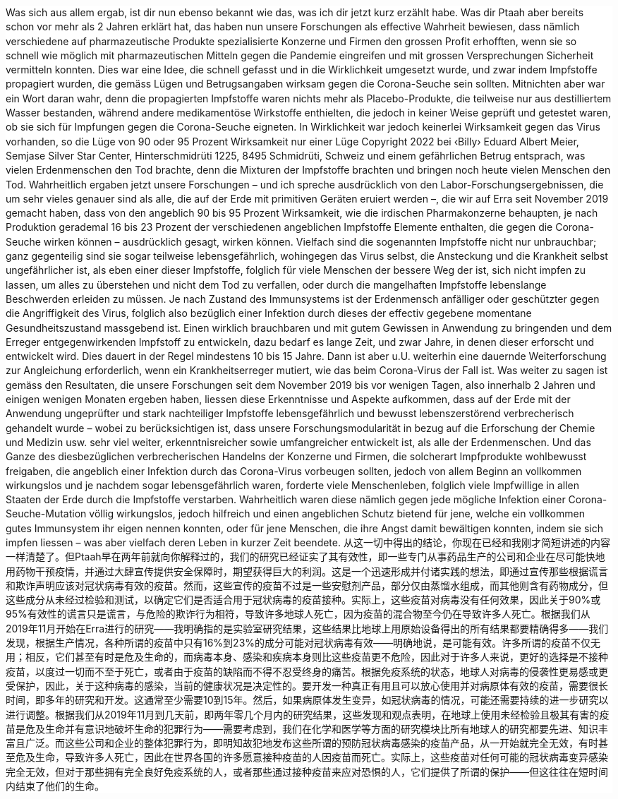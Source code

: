 Was sich aus allem ergab, ist dir nun ebenso bekannt wie das, was ich dir jetzt kurz erzählt habe. Was dir Ptaah aber bereits schon vor mehr als 2 Jahren erklärt hat, das haben nun unsere Forschungen als effective Wahrheit bewiesen, dass nämlich verschiedene auf pharmazeutische Produkte spezialisierte Konzerne und Firmen den grossen Profit erhofften, wenn sie so schnell wie möglich mit pharmazeutischen Mitteln gegen die Pandemie eingreifen und mit grossen Versprechungen Sicherheit vermitteln konnten. Dies war eine Idee, die schnell gefasst und in die Wirklichkeit umgesetzt wurde, und zwar indem Impfstoffe propagiert wurden, die gemäss Lügen und Betrugsangaben wirksam gegen die Corona-Seuche sein sollten. Mitnichten aber war ein Wort daran wahr, denn die propagierten Impfstoffe waren nichts mehr als Placebo-Produkte, die teilweise nur aus destilliertem Wasser bestanden, während andere medikamentöse Wirkstoffe enthielten, die jedoch in keiner Weise geprüft und getestet waren, ob sie sich für Impfungen gegen die Corona-Seuche eigneten. In Wirklichkeit war jedoch keinerlei Wirksamkeit gegen das Virus vorhanden, so die Lüge von 90 oder 95 Prozent Wirksamkeit nur einer Lüge Copyright 2022 bei ‹Billy› Eduard Albert Meier, Semjase Silver Star Center, Hinterschmidrüti 1225, 8495 Schmidrüti, Schweiz und einem gefährlichen Betrug entsprach, was vielen Erdenmenschen den Tod brachte, denn die Mixturen der Impfstoffe brachten und bringen noch heute vielen Menschen den Tod. Wahrheitlich ergaben jetzt unsere Forschungen – und ich spreche ausdrücklich von den Labor-Forschungsergebnissen, die um sehr vieles genauer sind als alle, die auf der Erde mit primitiven Geräten eruiert werden –, die wir auf Erra seit November 2019 gemacht haben, dass von den angeblich 90 bis 95 Prozent Wirksamkeit, wie die irdischen Pharmakonzerne behaupten, je nach Produktion gerademal 16 bis 23 Prozent der verschiedenen angeblichen Impfstoffe Elemente enthalten, die gegen die Corona-Seuche wirken können – ausdrücklich gesagt, wirken können. Vielfach sind die sogenannten Impfstoffe nicht nur unbrauchbar; ganz gegenteilig sind sie sogar teilweise lebensgefährlich, wohingegen das Virus selbst, die Ansteckung und die Krankheit selbst ungefährlicher ist, als eben einer dieser Impfstoffe, folglich für viele Menschen der bessere Weg der ist, sich nicht impfen zu lassen, um alles zu überstehen und nicht dem Tod zu verfallen, oder durch die mangelhaften Impfstoffe lebenslange Beschwerden erleiden zu müssen. Je nach Zustand des Immunsystems ist der Erdenmensch anfälliger oder geschützter gegen die Angriffigkeit des Virus, folglich also bezüglich einer Infektion durch dieses der effectiv gegebene momentane Gesundheitszustand massgebend ist. Einen wirklich brauchbaren und mit gutem Gewissen in Anwendung zu bringenden und dem Erreger entgegenwirkenden Impfstoff zu entwickeln, dazu bedarf es lange Zeit, und zwar Jahre, in denen dieser erforscht und entwickelt wird. Dies dauert in der Regel mindestens 10 bis 15 Jahre. Dann ist aber u.U. weiterhin eine dauernde Weiterforschung zur Angleichung erforderlich, wenn ein Krankheitserreger mutiert, wie das beim Corona-Virus der Fall ist. Was weiter zu sagen ist gemäss den Resultaten, die unsere Forschungen seit dem November 2019 bis vor wenigen Tagen, also innerhalb 2 Jahren und einigen wenigen Monaten ergeben haben, liessen diese Erkenntnisse und Aspekte aufkommen, dass auf der Erde mit der Anwendung ungeprüfter und stark nachteiliger Impfstoffe lebensgefährlich und bewusst lebenszerstörend verbrecherisch gehandelt wurde – wobei zu berücksichtigen ist, dass unsere Forschungsmodularität in bezug auf die Erforschung der Chemie und Medizin usw. sehr viel weiter, erkenntnisreicher sowie umfangreicher entwickelt ist, als alle der Erdenmenschen. Und das Ganze des diesbezüglichen verbrecherischen Handelns der Konzerne und Firmen, die solcherart Impfprodukte wohlbewusst freigaben, die angeblich einer Infektion durch das Corona-Virus vorbeugen sollten, jedoch von allem Beginn an vollkommen wirkungslos und je nachdem sogar lebensgefährlich waren, forderte viele Menschenleben, folglich viele Impfwillige in allen Staaten der Erde durch die Impfstoffe verstarben. Wahrheitlich waren diese nämlich gegen jede mögliche Infektion einer Corona-Seuche-Mutation völlig wirkungslos, jedoch hilfreich und einen angeblichen Schutz bietend für jene, welche ein vollkommen gutes Immunsystem ihr eigen nennen konnten, oder für jene Menschen, die ihre Angst damit bewältigen konnten, indem sie sich impfen liessen – was aber vielfach deren Leben in kurzer Zeit beendete.
从这一切中得出的结论，你现在已经和我刚才简短讲述的内容一样清楚了。但Ptaah早在两年前就向你解释过的，我们的研究已经证实了其有效性，即一些专门从事药品生产的公司和企业在尽可能快地用药物干预疫情，并通过大肆宣传提供安全保障时，期望获得巨大的利润。这是一个迅速形成并付诸实践的想法，即通过宣传那些根据谎言和欺诈声明应该对冠状病毒有效的疫苗。然而，这些宣传的疫苗不过是一些安慰剂产品，部分仅由蒸馏水组成，而其他则含有药物成分，但这些成分从未经过检验和测试，以确定它们是否适合用于冠状病毒的疫苗接种。实际上，这些疫苗对病毒没有任何效果，因此关于90%或95%有效性的谎言只是谎言，与危险的欺诈行为相符，导致许多地球人死亡，因为疫苗的混合物至今仍在导致许多人死亡。根据我们从2019年11月开始在Erra进行的研究——我明确指的是实验室研究结果，这些结果比地球上用原始设备得出的所有结果都要精确得多——我们发现，根据生产情况，各种所谓的疫苗中只有16%到23%的成分可能对冠状病毒有效——明确地说，是可能有效。许多所谓的疫苗不仅无用；相反，它们甚至有时是危及生命的，而病毒本身、感染和疾病本身则比这些疫苗更不危险，因此对于许多人来说，更好的选择是不接种疫苗，以度过一切而不至于死亡，或者由于疫苗的缺陷而不得不忍受终身的痛苦。根据免疫系统的状态，地球人对病毒的侵袭性更易感或更受保护，因此，关于这种病毒的感染，当前的健康状况是决定性的。要开发一种真正有用且可以放心使用并对病原体有效的疫苗，需要很长时间，即多年的研究和开发。这通常至少需要10到15年。然后，如果病原体发生变异，如冠状病毒的情况，可能还需要持续的进一步研究以进行调整。根据我们从2019年11月到几天前，即两年零几个月内的研究结果，这些发现和观点表明，在地球上使用未经检验且极其有害的疫苗是危及生命并有意识地破坏生命的犯罪行为——需要考虑到，我们在化学和医学等方面的研究模块比所有地球人的研究都要先进、知识丰富且广泛。而这些公司和企业的整体犯罪行为，即明知故犯地发布这些所谓的预防冠状病毒感染的疫苗产品，从一开始就完全无效，有时甚至危及生命，导致许多人死亡，因此在世界各国的许多愿意接种疫苗的人因疫苗而死亡。实际上，这些疫苗对任何可能的冠状病毒变异感染完全无效，但对于那些拥有完全良好免疫系统的人，或者那些通过接种疫苗来应对恐惧的人，它们提供了所谓的保护——但这往往在短时间内结束了他们的生命。
